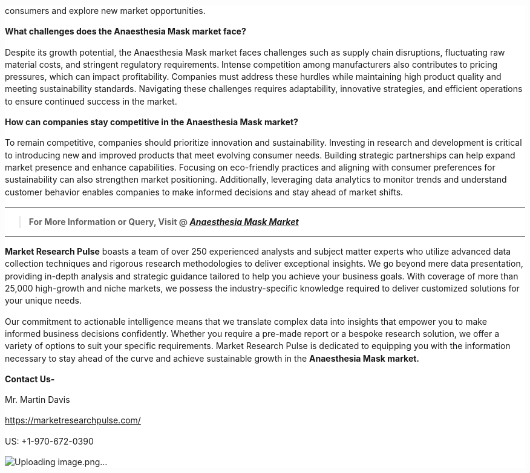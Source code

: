 consumers and explore new market opportunities.</p><p><strong>What challenges does the Anaesthesia Mask market face?</strong></p><p>Despite its growth potential, the Anaesthesia Mask market faces challenges such as supply chain disruptions, fluctuating raw material costs, and stringent regulatory requirements. Intense competition among manufacturers also contributes to pricing pressures, which can impact profitability. Companies must address these hurdles while maintaining high product quality and meeting sustainability standards. Navigating these challenges requires adaptability, innovative strategies, and efficient operations to ensure continued success in the market.</p><p><strong>How can companies stay competitive in the Anaesthesia Mask market?</strong></p><p>To remain competitive, companies should prioritize innovation and sustainability. Investing in research and development is critical to introducing new and improved products that meet evolving consumer needs. Building strategic partnerships can help expand market presence and enhance capabilities. Focusing on eco-friendly practices and aligning with consumer preferences for sustainability can also strengthen market positioning. Additionally, leveraging data analytics to monitor trends and understand customer behavior enables companies to make informed decisions and stay ahead of market shifts.</p><hr /><blockquote><p><strong>For More Information or Query, Visit @&nbsp;<em><a href="https://marketresearchpulse.com/report/79330/anaesthesia-mask-market?utm_source=Linkedin&utm_medium=029">Anaesthesia Mask Market</a></em></strong></p></blockquote><hr /><p><strong>Market Research Pulse</strong> boasts a team of over 250 experienced analysts and subject matter experts who utilize advanced data collection techniques and rigorous research methodologies to deliver exceptional insights. We go beyond mere data presentation, providing in-depth analysis and strategic guidance tailored to help you achieve your business goals. With coverage of more than 25,000 high-growth and niche markets, we possess the industry-specific knowledge required to deliver customized solutions for your unique needs.</p><p>Our commitment to actionable intelligence means that we translate complex data into insights that empower you to make informed business decisions confidently. Whether you require a pre-made report or a bespoke research solution, we offer a variety of options to suit your specific requirements. Market Research Pulse is dedicated to equipping you with the information necessary to stay ahead of the curve and achieve sustainable growth in the <strong>Anaesthesia Mask market.</strong></p><p><strong>Contact Us-</strong></p><p>Mr. Martin Davis</p><p>https://marketresearchpulse.com/</p><p>US: +1-970-672-0390</p>
![Uploading image.png…]()
